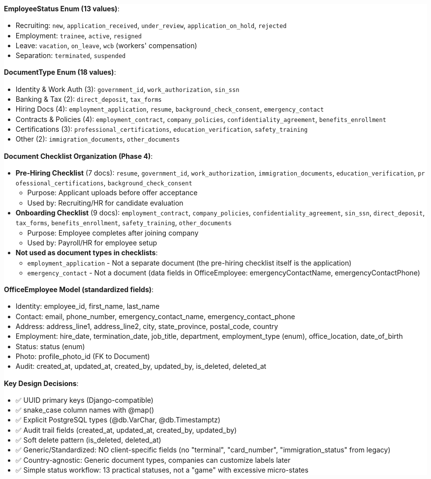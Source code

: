 **EmployeeStatus Enum (13 values)**:
- Recruiting: `new`, `application_received`, `under_review`, `application_on_hold`, `rejected`
- Employment: `trainee`, `active`, `resigned`
- Leave: `vacation`, `on_leave`, `wcb` (workers' compensation)
- Separation: `terminated`, `suspended`

**DocumentType Enum (18 values)**:
- Identity & Work Auth (3): `government_id`, `work_authorization`, `sin_ssn`
- Banking & Tax (2): `direct_deposit`, `tax_forms`
- Hiring Docs (4): `employment_application`, `resume`, `background_check_consent`, `emergency_contact`
- Contracts & Policies (4): `employment_contract`, `company_policies`, `confidentiality_agreement`, `benefits_enrollment`
- Certifications (3): `professional_certifications`, `education_verification`, `safety_training`
- Other (2): `immigration_documents`, `other_documents`

**Document Checklist Organization (Phase 4)**:
- **Pre-Hiring Checklist** (7 docs): `resume`, `government_id`, `work_authorization`, `immigration_documents`, `education_verification`, `professional_certifications`, `background_check_consent`
  - Purpose: Applicant uploads before offer acceptance
  - Used by: Recruiting/HR for candidate evaluation
- **Onboarding Checklist** (9 docs): `employment_contract`, `company_policies`, `confidentiality_agreement`, `sin_ssn`, `direct_deposit`, `tax_forms`, `benefits_enrollment`, `safety_training`, `other_documents`
  - Purpose: Employee completes after joining company
  - Used by: Payroll/HR for employee setup
- **Not used as document types in checklists**:
  - `employment_application` - Not a separate document (the pre-hiring checklist itself is the application)
  - `emergency_contact` - Not a document (data fields in OfficeEmployee: emergencyContactName, emergencyContactPhone)

**OfficeEmployee Model (standardized fields)**:
- Identity: employee_id, first_name, last_name
- Contact: email, phone_number, emergency_contact_name, emergency_contact_phone
- Address: address_line1, address_line2, city, state_province, postal_code, country
- Employment: hire_date, termination_date, job_title, department, employment_type (enum), office_location, date_of_birth
- Status: status (enum)
- Photo: profile_photo_id (FK to Document)
- Audit: created_at, updated_at, created_by, updated_by, is_deleted, deleted_at

**Key Design Decisions**:
- ✅ UUID primary keys (Django-compatible)
- ✅ snake_case column names with @map()
- ✅ Explicit PostgreSQL types (@db.VarChar, @db.Timestamptz)
- ✅ Audit trail fields (created_at, updated_at, created_by, updated_by)
- ✅ Soft delete pattern (is_deleted, deleted_at)
- ✅ Generic/Standardized: NO client-specific fields (no "terminal", "card_number", "immigration_status" from legacy)
- ✅ Country-agnostic: Generic document types, companies can customize labels later
- ✅ Simple status workflow: 13 practical statuses, not a "game" with excessive micro-states
